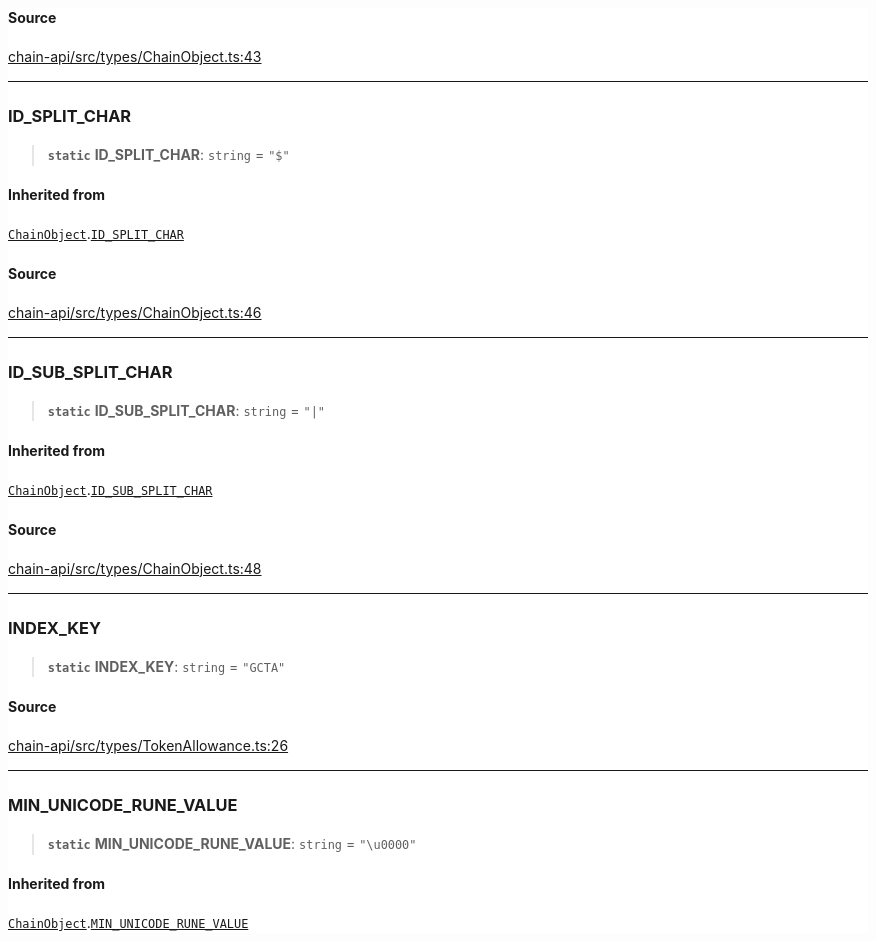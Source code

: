 #### Source

[chain-api/src/types/ChainObject.ts:43](https://github.com/GalaChain/sdk/blob/bcbbb18/chain-api/src/types/ChainObject.ts#L43)

***

### ID\_SPLIT\_CHAR

> **`static`** **ID\_SPLIT\_CHAR**: `string` = `"$"`

#### Inherited from

[`ChainObject`](ChainObject.md).[`ID_SPLIT_CHAR`](ChainObject.md#id-split-char)

#### Source

[chain-api/src/types/ChainObject.ts:46](https://github.com/GalaChain/sdk/blob/bcbbb18/chain-api/src/types/ChainObject.ts#L46)

***

### ID\_SUB\_SPLIT\_CHAR

> **`static`** **ID\_SUB\_SPLIT\_CHAR**: `string` = `"|"`

#### Inherited from

[`ChainObject`](ChainObject.md).[`ID_SUB_SPLIT_CHAR`](ChainObject.md#id-sub-split-char)

#### Source

[chain-api/src/types/ChainObject.ts:48](https://github.com/GalaChain/sdk/blob/bcbbb18/chain-api/src/types/ChainObject.ts#L48)

***

### INDEX\_KEY

> **`static`** **INDEX\_KEY**: `string` = `"GCTA"`

#### Source

[chain-api/src/types/TokenAllowance.ts:26](https://github.com/GalaChain/sdk/blob/bcbbb18/chain-api/src/types/TokenAllowance.ts#L26)

***

### MIN\_UNICODE\_RUNE\_VALUE

> **`static`** **MIN\_UNICODE\_RUNE\_VALUE**: `string` = `"\u0000"`

#### Inherited from

[`ChainObject`](ChainObject.md).[`MIN_UNICODE_RUNE_VALUE`](ChainObject.md#min-unicode-rune-value)
